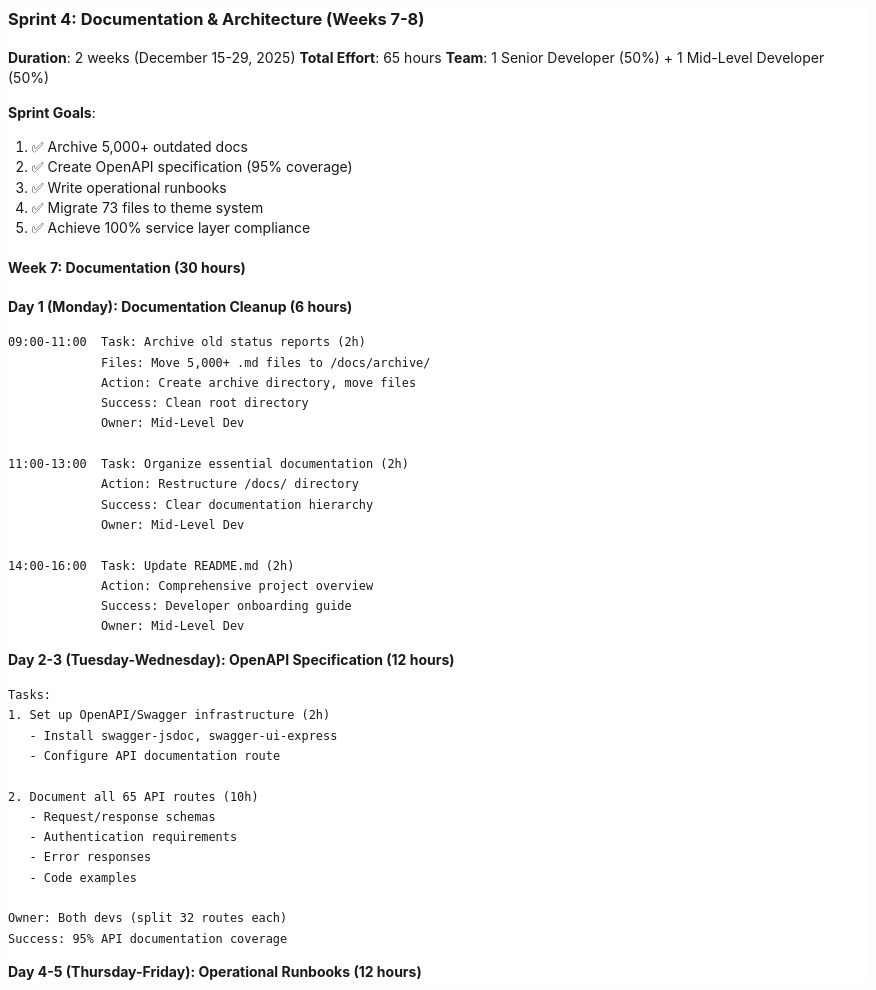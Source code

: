 
### Sprint 4: Documentation & Architecture (Weeks 7-8)

**Duration**: 2 weeks (December 15-29, 2025)
**Total Effort**: 65 hours
**Team**: 1 Senior Developer (50%) + 1 Mid-Level Developer (50%)

**Sprint Goals**:
1. ✅ Archive 5,000+ outdated docs
2. ✅ Create OpenAPI specification (95% coverage)
3. ✅ Write operational runbooks
4. ✅ Migrate 73 files to theme system
5. ✅ Achieve 100% service layer compliance

#### Week 7: Documentation (30 hours)

**Day 1 (Monday): Documentation Cleanup (6 hours)**

```
09:00-11:00  Task: Archive old status reports (2h)
             Files: Move 5,000+ .md files to /docs/archive/
             Action: Create archive directory, move files
             Success: Clean root directory
             Owner: Mid-Level Dev

11:00-13:00  Task: Organize essential documentation (2h)
             Action: Restructure /docs/ directory
             Success: Clear documentation hierarchy
             Owner: Mid-Level Dev

14:00-16:00  Task: Update README.md (2h)
             Action: Comprehensive project overview
             Success: Developer onboarding guide
             Owner: Mid-Level Dev
```

**Day 2-3 (Tuesday-Wednesday): OpenAPI Specification (12 hours)**

```
Tasks:
1. Set up OpenAPI/Swagger infrastructure (2h)
   - Install swagger-jsdoc, swagger-ui-express
   - Configure API documentation route

2. Document all 65 API routes (10h)
   - Request/response schemas
   - Authentication requirements
   - Error responses
   - Code examples

Owner: Both devs (split 32 routes each)
Success: 95% API documentation coverage
```

**Day 4-5 (Thursday-Friday): Operational Runbooks (12 hours)**
